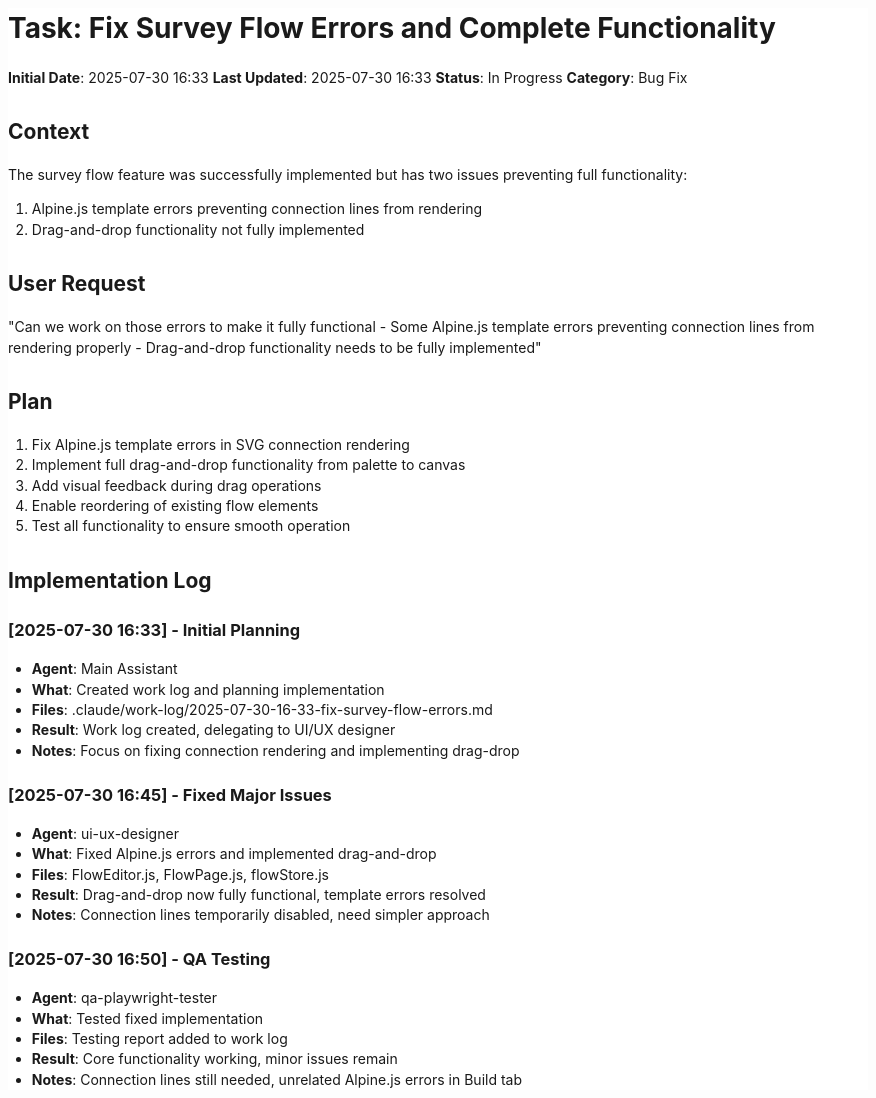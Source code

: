 # Task: Fix Survey Flow Errors and Complete Functionality
**Initial Date**: 2025-07-30 16:33
**Last Updated**: 2025-07-30 16:33
**Status**: In Progress
**Category**: Bug Fix

## Context
The survey flow feature was successfully implemented but has two issues preventing full functionality:
1. Alpine.js template errors preventing connection lines from rendering
2. Drag-and-drop functionality not fully implemented

## User Request
"Can we work on those errors to make it fully functional - Some Alpine.js template errors preventing connection lines from rendering properly - Drag-and-drop functionality needs to be fully implemented"

## Plan
1. Fix Alpine.js template errors in SVG connection rendering
2. Implement full drag-and-drop functionality from palette to canvas
3. Add visual feedback during drag operations
4. Enable reordering of existing flow elements
5. Test all functionality to ensure smooth operation

## Implementation Log

### [2025-07-30 16:33] - Initial Planning
- **Agent**: Main Assistant
- **What**: Created work log and planning implementation
- **Files**: .claude/work-log/2025-07-30-16-33-fix-survey-flow-errors.md
- **Result**: Work log created, delegating to UI/UX designer
- **Notes**: Focus on fixing connection rendering and implementing drag-drop

### [2025-07-30 16:45] - Fixed Major Issues
- **Agent**: ui-ux-designer
- **What**: Fixed Alpine.js errors and implemented drag-and-drop
- **Files**: FlowEditor.js, FlowPage.js, flowStore.js
- **Result**: Drag-and-drop now fully functional, template errors resolved
- **Notes**: Connection lines temporarily disabled, need simpler approach

### [2025-07-30 16:50] - QA Testing
- **Agent**: qa-playwright-tester
- **What**: Tested fixed implementation
- **Files**: Testing report added to work log
- **Result**: Core functionality working, minor issues remain
- **Notes**: Connection lines still needed, unrelated Alpine.js errors in Build tab
